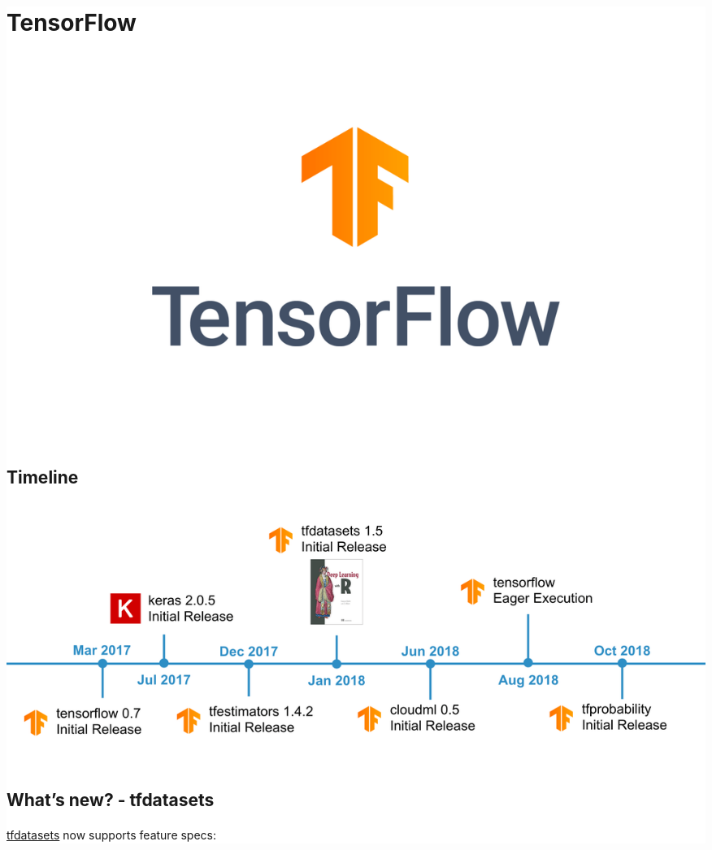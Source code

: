 # TensorFlow <img src="images/tensorflow-logo.png" class="noshadow"/>

## Timeline

<img src="images/tensorflow-with-r-timeline.png" class="noshadow"/>

## What’s new? - tfdatasets

[tfdatasets](https://github.com/rstudio/tfdatasets) now supports feature specs:
